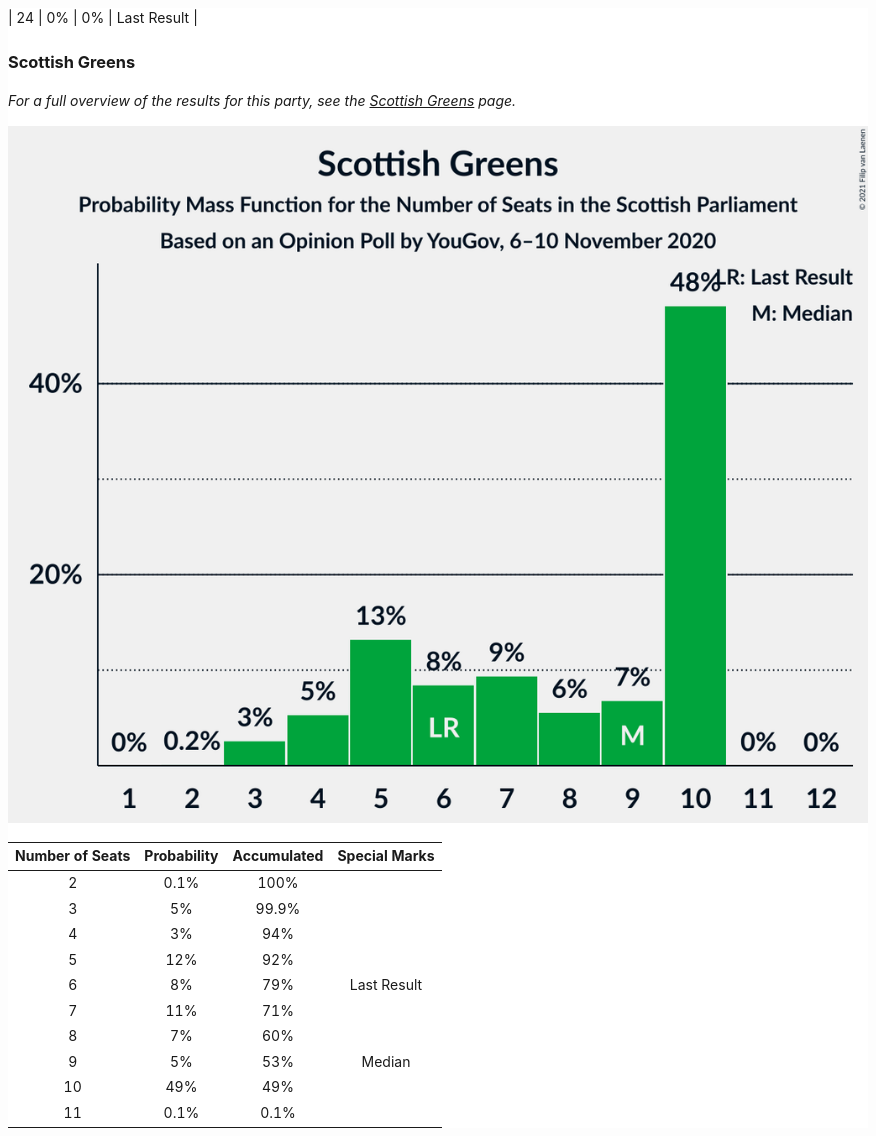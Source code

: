 | 24 | 0% | 0% | Last Result |

### Scottish Greens

*For a full overview of the results for this party, see the [Scottish Greens](party-scottishgreens.html) page.*

![Graph with seats probability mass function not yet produced](2020-11-10-YouGov-seats-pmf-scottishgreens.png "Seats Probability Mass Function")

| Number of Seats | Probability | Accumulated | Special Marks |
|:---------------:|:-----------:|:-----------:|:-------------:|
| 2 | 0.1% | 100% |  |
| 3 | 5% | 99.9% |  |
| 4 | 3% | 94% |  |
| 5 | 12% | 92% |  |
| 6 | 8% | 79% | Last Result |
| 7 | 11% | 71% |  |
| 8 | 7% | 60% |  |
| 9 | 5% | 53% | Median |
| 10 | 49% | 49% |  |
| 11 | 0.1% | 0.1% |  |